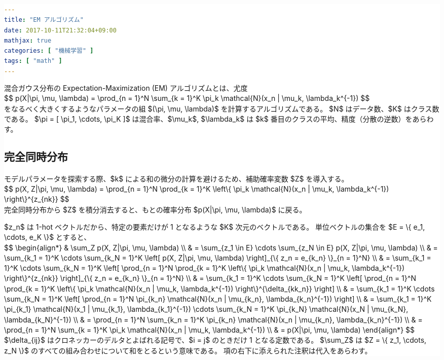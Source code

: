 ```yaml
---
title: "EM アルゴリズム"
date: 2017-10-11T21:32:04+09:00
mathjax: true
categories: [ "機械学習" ]
tags: [ "math" ]
---
```


<p><div>
混合ガウス分布の Expectation-Maximization (EM) アルゴリズムとは、尤度
<div style="overflow-x: scroll;">
$$
p(X|\pi, \mu, \lambda) = \prod_{n = 1}^N \sum_{k = 1}^K \pi_k \mathcal{N}(x_n | \mu_k, \lambda_k^{-1})
$$
</div>
をなるべく大きくするようなパラメータの組 $(\pi, \mu, \lambda)$ を計算するアルゴリズムである。
$N$ はデータ数、$K$ はクラス数である。
$\pi = [ \pi_1, \cdots, \pi_K ]$ は混合率、$\mu_k$, $\lambda_k$ は $k$ 番目のクラスの平均、精度（分散の逆数）をあらわす。
</div></p>

## 完全同時分布

<p><div>
モデルパラメータを探索する際、$k$ による和の微分の計算を避けるため、補助確率変数 $Z$ を導入する。
<div style="overflow-x: scroll;">
$$
p(X, Z|\pi, \mu, \lambda) = \prod_{n = 1}^N \prod_{k = 1}^K \left\{ \pi_k \mathcal{N}(x_n | \mu_k, \lambda_k^{-1}) \right\}^{z_{nk}}
$$
</div>
完全同時分布から $Z$ を積分消去すると、もとの確率分布 $p(X|\pi, \mu, \lambda)$ に戻る。
</div></p>

<p><div>
$z_n$ は 1-hot ベクトルだから、特定の要素だけが 1 となるような $K$ 次元のベクトルである。
単位ベクトルの集合を $E = \{ e_1, \cdots, e_K \}$ とすると、
<div style="overflow-x: scroll;">
$$
\begin{align*}
& \sum_Z p(X, Z|\pi, \mu, \lambda) \\
& = \sum_{z_1 \in E} \cdots \sum_{z_N \in E} p(X, Z|\pi, \mu, \lambda) \\
& = \sum_{k_1 = 1}^K \cdots \sum_{k_N = 1}^K \left[ p(X, Z|\pi, \mu, \lambda) \right]_{\{ z_n = e_{k_n} \}_{n = 1}^N} \\
& = \sum_{k_1 = 1}^K \cdots \sum_{k_N = 1}^K
\left[ \prod_{n = 1}^N \prod_{k = 1}^K \left\{ \pi_k \mathcal{N}(x_n | \mu_k, \lambda_k^{-1}) \right\}^{z_{nk}} \right]_{\{ z_n = e_{k_n} \}_{n = 1}^N} \\
& = \sum_{k_1 = 1}^K \cdots \sum_{k_N = 1}^K \left[ \prod_{n = 1}^N \prod_{k = 1}^K \left\{ \pi_k \mathcal{N}(x_n | \mu_k, \lambda_k^{-1}) \right\}^{\delta_{kk_n}} \right] \\
& = \sum_{k_1 = 1}^K \cdots \sum_{k_N = 1}^K \left[ \prod_{n = 1}^N \pi_{k_n} \mathcal{N}(x_n | \mu_{k_n}, \lambda_{k_n}^{-1}) \right] \\
& = \sum_{k_1 = 1}^K \pi_{k_1} \mathcal{N}(x_1 | \mu_{k_1}, \lambda_{k_1}^{-1}) \cdots \sum_{k_N = 1}^K \pi_{k_N} \mathcal{N}(x_N | \mu_{k_N}, \lambda_{k_N}^{-1}) \\
& = \prod_{n = 1}^N \sum_{k_n = 1}^K \pi_{k_n} \mathcal{N}(x_n | \mu_{k_n}, \lambda_{k_n}^{-1}) \\
& = \prod_{n = 1}^N \sum_{k = 1}^K \pi_k \mathcal{N}(x_n | \mu_k, \lambda_k^{-1}) \\
& = p(X|\pi, \mu, \lambda)
\end{align*}
$$
</div>
$\delta_{ij}$ はクロネッカーのデルタとよばれる記号で、$i = j$ のときだけ 1 となる定数である。
$\sum_Z$ は $Z = \{ z_1, \cdots, z_N \}$ のすべての組み合わせについて和をとるという意味である。
項の右下に添えられた注釈は代入をあらわす。
